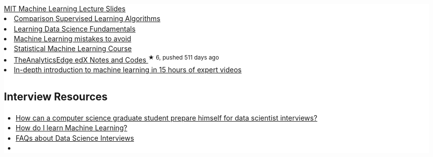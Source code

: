   <a href="http://www.ai.mit.edu/courses/6.867-f04/lectures.html">
   MIT Machine Learning Lecture Slides
  </a>
 </li>
 <li>
  <a href="http://www.dataschool.io/comparing-supervised-learning-algorithms/">
   Comparison Supervised Learning Algorithms
  </a>
 </li>
 <li>
  <a href="http://www.dataschool.io/learning-data-science-fundamentals/">
   Learning Data Science Fundamentals
  </a>
 </li>
 <li>
  <a href="https://medium.com/@nomadic_mind/new-to-machine-learning-avoid-these-three-mistakes-73258b3848a4#.lih061l3l">
   Machine Learning mistakes to avoid
  </a>
 </li>
 <li>
  <a href="http://www.stat.cmu.edu/~larry/=sml/">
   Statistical Machine Learning Course
  </a>
 </li>
 <li>
  <a href="https://github.com/pedrosan/TheAnalyticsEdge">
   TheAnalyticsEdge edX Notes and Codes
  </a>
  <sup>
   &#9733 6, pushed 511 days ago
  </sup>
 </li>
 <li>
  <a href="http://www.dataschool.io/15-hours-of-expert-machine-learning-videos/">
   In-depth introduction to machine learning in 15 hours of expert videos
  </a>
 </li>
</ul>
<p>
 <a name="interview">
 </a>
</p>
<h2>
 Interview Resources
</h2>
<ul>
 <li>
  <a href="https://www.quora.com/How-can-a-computer-science-graduate-student-prepare-himself-for-data-scientist-machine-learning-intern-interviews">
   How can a computer science graduate student prepare himself for data scientist interviews?
  </a>
 </li>
 <li>
  <a href="https://www.quora.com/How-do-I-learn-machine-learning-1">
   How do I learn Machine Learning?
  </a>
 </li>
 <li>
  <a href="https://www.quora.com/topic/Data-Science-Interviews/faq">
   FAQs about Data Science Interviews
  </a>
 </li>
 <li>